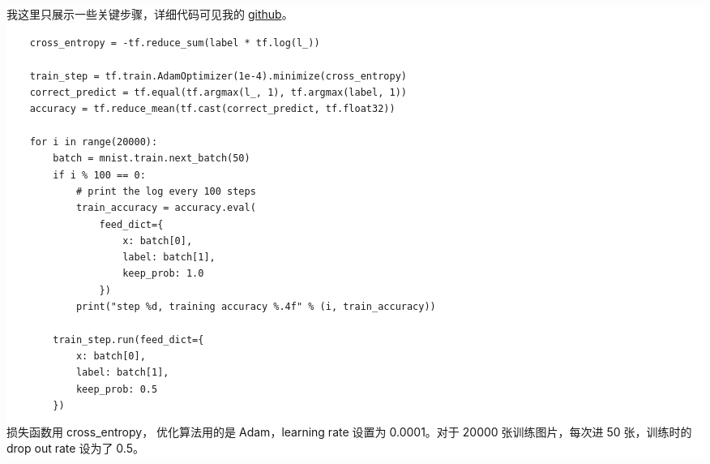 我这里只展示一些关键步骤，详细代码可见我的 [github](https://github.com/setezzy/DLforCBIR/tree/master/LeNet5)。

<pre><code>    cross_entropy = -tf.reduce_sum(label * tf.log(l_))

    train_step = tf.train.AdamOptimizer(1e-4).minimize(cross_entropy)
    correct_predict = tf.equal(tf.argmax(l_, 1), tf.argmax(label, 1))
    accuracy = tf.reduce_mean(tf.cast(correct_predict, tf.float32))

    for i in range(20000):
        batch = mnist.train.next_batch(50)
        if i % 100 == 0:
            # print the log every 100 steps
            train_accuracy = accuracy.eval(
                feed_dict={
                    x: batch[0],
                    label: batch[1],
                    keep_prob: 1.0
                })
            print("step %d, training accuracy %.4f" % (i, train_accuracy))

        train_step.run(feed_dict={
            x: batch[0],
            label: batch[1],
            keep_prob: 0.5
        })
</code></pre>

损失函数用 cross_entropy， 优化算法用的是 Adam，learning rate 设置为 0.0001。对于 20000 张训练图片，每次进 50 张，训练时的 drop out rate 设为了 0.5。